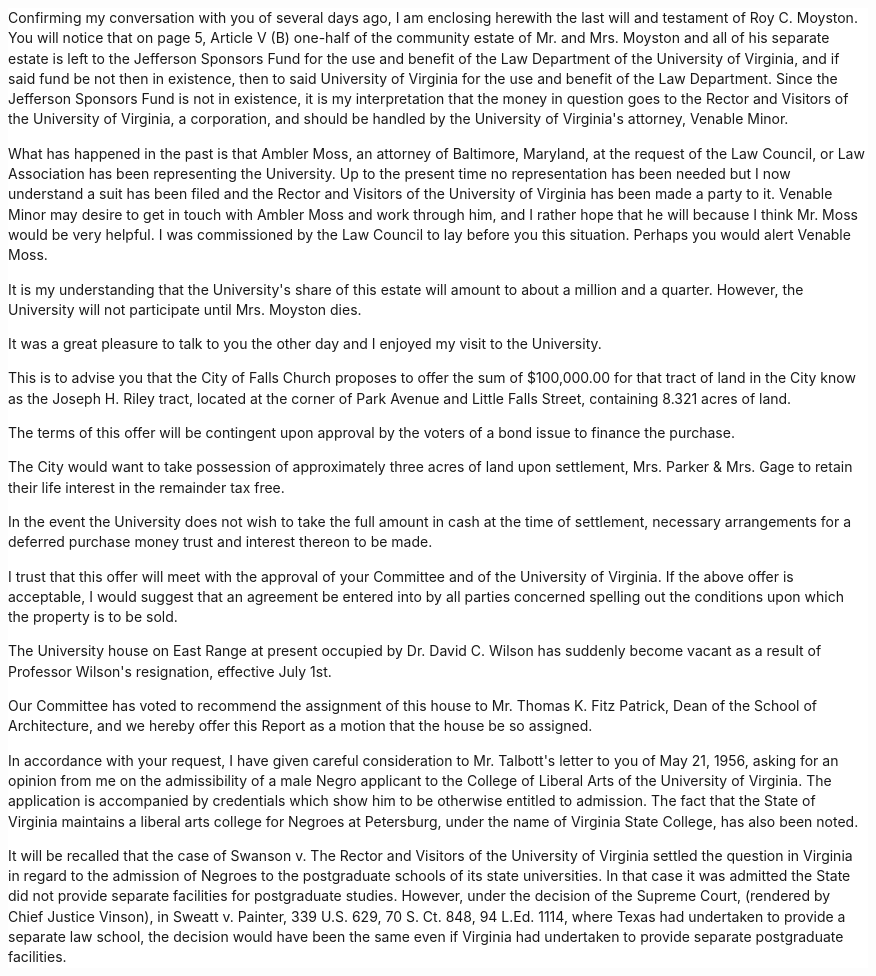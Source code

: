Confirming my conversation with you of several days ago, I am enclosing herewith the last will and testament of Roy C. Moyston. You will notice that on page 5, Article V (B) one-half of the community estate of Mr. and Mrs. Moyston and all of his separate estate is left to the Jefferson Sponsors Fund for the use and benefit of the Law Department of the University of Virginia, and if said fund be not then in existence, then to said University of Virginia for the use and benefit of the Law Department. Since the Jefferson Sponsors Fund is not in existence, it is my interpretation that the money in question goes to the Rector and Visitors of the University of Virginia, a corporation, and should be handled by the University of Virginia's attorney, Venable Minor.

What has happened in the past is that Ambler Moss, an attorney of Baltimore, Maryland, at the request of the Law Council, or Law Association has been representing the University. Up to the present time no representation has been needed but I now understand a suit has been filed and the Rector and Visitors of the University of Virginia has been made a party to it. Venable Minor may desire to get in touch with Ambler Moss and work through him, and I rather hope that he will because I think Mr. Moss would be very helpful. I was commissioned by the Law Council to lay before you this situation. Perhaps you would alert Venable Moss.

It is my understanding that the University's share of this estate will amount to about a million and a quarter. However, the University will not participate until Mrs. Moyston dies.

It was a great pleasure to talk to you the other day and I enjoyed my visit to the University.

This is to advise you that the City of Falls Church proposes to offer the sum of $100,000.00 for that tract of land in the City know as the Joseph H. Riley tract, located at the corner of Park Avenue and Little Falls Street, containing 8.321 acres of land.

The terms of this offer will be contingent upon approval by the voters of a bond issue to finance the purchase.

The City would want to take possession of approximately three acres of land upon settlement, Mrs. Parker & Mrs. Gage to retain their life interest in the remainder tax free.

In the event the University does not wish to take the full amount in cash at the time of settlement, necessary arrangements for a deferred purchase money trust and interest thereon to be made.

I trust that this offer will meet with the approval of your Committee and of the University of Virginia. If the above offer is acceptable, I would suggest that an agreement be entered into by all parties concerned spelling out the conditions upon which the property is to be sold.

The University house on East Range at present occupied by Dr. David C. Wilson has suddenly become vacant as a result of Professor Wilson's resignation, effective July 1st.

Our Committee has voted to recommend the assignment of this house to Mr. Thomas K. Fitz Patrick, Dean of the School of Architecture, and we hereby offer this Report as a motion that the house be so assigned.

In accordance with your request, I have given careful consideration to Mr. Talbott's letter to you of May 21, 1956, asking for an opinion from me on the admissibility of a male Negro applicant to the College of Liberal Arts of the University of Virginia. The application is accompanied by credentials which show him to be otherwise entitled to admission. The fact that the State of Virginia maintains a liberal arts college for Negroes at Petersburg, under the name of Virginia State College, has also been noted.

It will be recalled that the case of Swanson v. The Rector and Visitors of the University of Virginia settled the question in Virginia in regard to the admission of Negroes to the postgraduate schools of its state universities. In that case it was admitted the State did not provide separate facilities for postgraduate studies. However, under the decision of the Supreme Court, (rendered by Chief Justice Vinson), in Sweatt v. Painter, 339 U.S. 629, 70 S. Ct. 848, 94 L.Ed. 1114, where Texas had undertaken to provide a separate law school, the decision would have been the same even if Virginia had undertaken to provide separate postgraduate facilities.
